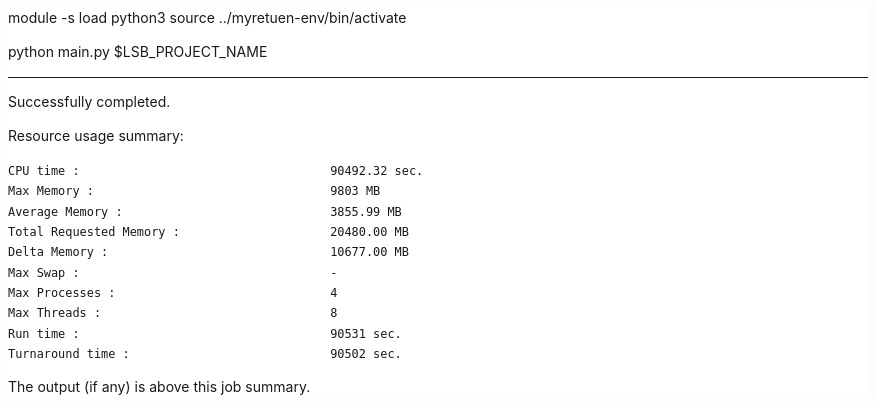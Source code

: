 module -s load python3
source ../myretuen-env/bin/activate

python main.py $LSB_PROJECT_NAME


------------------------------------------------------------

Successfully completed.

Resource usage summary:

    CPU time :                                   90492.32 sec.
    Max Memory :                                 9803 MB
    Average Memory :                             3855.99 MB
    Total Requested Memory :                     20480.00 MB
    Delta Memory :                               10677.00 MB
    Max Swap :                                   -
    Max Processes :                              4
    Max Threads :                                8
    Run time :                                   90531 sec.
    Turnaround time :                            90502 sec.

The output (if any) is above this job summary.

